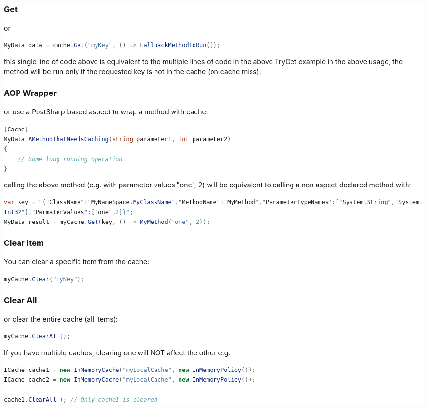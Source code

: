 ### Get

or 

~~~csharp
MyData data = cache.Get("myKey", () => FallbackMethodToRun());
~~~

this single line of code above is equivalent to the multiple lines of code in the above [TryGet](#tryget) example
in the above usage, the method will be run only if the requested key is not in the cache (on cache miss).

### AOP Wrapper

or use a PostSharp based aspect to wrap a method with cache:

~~~csharp
[Cache]
MyData AMethodThatNeedsCaching(string parameter1, int parameter2)
{
    // Some long running operation
}
~~~

calling the above method (e.g. with parameter values "one", 2) will be equivalent to calling a non aspect declared method with:

~~~csharp
var key = "{"ClassName":"MyNameSpace.MyClassName","MethodName":"MyMethod","ParameterTypeNames":["System.String","System.Int32"],"ParmaterValues":["one",2]}";
MyData result = myCache.Get(key, () => MyMethod("one", 2));
~~~

### Clear Item

You can clear a specific item from the cache:

~~~csharp
myCache.Clear("myKey");
~~~

### Clear All

or clear the entire cache (all items):

~~~csharp
myCache.ClearAll();
~~~

If you have multiple caches, clearing one will NOT affect the other e.g.

~~~csharp
ICache cache1 = new InMemoryCache("myLocalCache", new InMemoryPolicy());
ICache cache2 = new InMemoryCache("myLocalCache", new InMemoryPolicy());

cache1.ClearAll(); // Only cache1 is cleared
~~~
